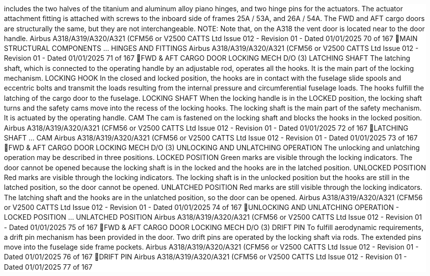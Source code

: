 includes the two halves of the titanium and aluminum alloy piano hinges,
and two hinge pins for the actuators. The actuator attachment fitting is
attached with screws to the inboard side of frames 25A / 53A, and 26A /
54A. The FWD and AFT cargo doors are structurally the same, but they are
not interchangeable. NOTE: Note that, on the A318 the vent door is
located near to the door handle.
Airbus A318/A319/A320/A321 (CFM56 or V2500
CATTS Ltd
Issue 012 - Revision 01 - Dated 01/01/2025 70 of 167
MAIN STRUCTURAL COMPONENTS ... HINGES AND FITTINGS
Airbus A318/A319/A320/A321 (CFM56 or V2500
CATTS Ltd
Issue 012 - Revision 01 - Dated 01/01/2025 71 of 167
FWD & AFT CARGO DOOR LOCKING MECH D/O (3) LATCHING SHAFT The latching
shaft, which is connected to the operating handle by an adjustable rod,
operates all the hooks. It is the main part of the locking mechanism.
LOCKING HOOK In the closed and locked position, the hooks are in contact
with the fuselage slide spools and eccentric bolts and transmit the
loads resulting from the internal pressure and circumferential fuselage
loads. The hooks fulfill the latching of the cargo door to the fuselage.
LOCKING SHAFT When the locking handle is in the LOCKED position, the
locking shaft turns and the safety cams move into the recess of the
locking hooks. The locking shaft is the main part of the safety
mechanism. It is actuated by the operating handle.
CAM The cam is fastened on the locking shaft and blocks the hooks in the
locked position.
Airbus A318/A319/A320/A321 (CFM56 or V2500
CATTS Ltd
Issue 012 - Revision 01 - Dated 01/01/2025 72 of 167
LATCHING SHAFT ... CAM
Airbus A318/A319/A320/A321 (CFM56 or V2500
CATTS Ltd
Issue 012 - Revision 01 - Dated 01/01/2025 73 of 167
FWD & AFT CARGO DOOR LOCKING MECH D/O (3) UNLOCKING AND UNLATCHING
OPERATION The unlocking and unlatching operation may be described in
three positions.
LOCKED POSITION Green marks are visible through the locking indicators.
The door cannot be opened because the locking shaft is in the locked and
the hooks are in the latched position.
UNLOCKED POSITION Red marks are visible through the locking indicators.
The locking shaft is in the unlocked position but the hooks are still in
the latched position, so the door cannot be opened.
UNLATCHED POSITION Red marks are still visible through the locking
indicators. The latching shaft and the hooks are in the unlatched
position, so the door can be opened.
Airbus A318/A319/A320/A321 (CFM56 or V2500
CATTS Ltd
Issue 012 - Revision 01 - Dated 01/01/2025 74 of 167
UNLOCKING AND UNLATCHING OPERATION - LOCKED POSITION ... UNLATCHED
POSITION
Airbus A318/A319/A320/A321 (CFM56 or V2500
CATTS Ltd
Issue 012 - Revision 01 - Dated 01/01/2025 75 of 167
FWD & AFT CARGO DOOR LOCKING MECH D/O (3) DRIFT PIN To fulfill
aerodynamic requirements, a drift pin mechanism has been provided in the
door. Two drift pins are operated by the locking shaft via rods. The
extended pins move into the fuselage side frame pockets.
Airbus A318/A319/A320/A321 (CFM56 or V2500
CATTS Ltd
Issue 012 - Revision 01 - Dated 01/01/2025 76 of 167
DRIFT PIN
Airbus A318/A319/A320/A321 (CFM56 or V2500
CATTS Ltd
Issue 012 - Revision 01 - Dated 01/01/2025 77 of 167